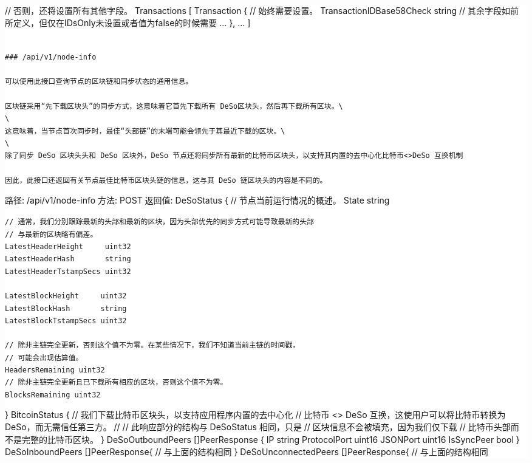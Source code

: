   // 否则，还将设置所有其他字段。
  Transactions [
    Transaction {
      // 始终需要设置。
      TransactionIDBase58Check string
      // 其余字段如前所定义，但仅在IDsOnly未设置或者值为false的时候需要
      ...
  }, ... ]
```

### /api/v1/node-info

可以使用此接口查询节点的区块链和同步状态的通用信息。

区块链采用“先下载区块头”的同步方式，这意味着它首先下载所有 DeSo区块头，然后再下载所有区块。\
\
这意味着，当节点首次同步时，最佳“头部链”的末端可能会领先于其最近下载的区块。\
\
除了同步 DeSo 区块头头和 DeSo 区块外，DeSo 节点还将同步所有最新的比特币区块头，以支持其内置的去中心化比特币<>DeSo 互换机制

因此，此接口还返回有关节点最佳比特币区块头链的信息，这与其 DeSo 链区块头的内容是不同的。

```
路径: /api/v1/node-info
方法: POST
返回值:
  DeSoStatus {
    // 节点当前运行情况的概述。
    State string

    // 通常，我们分别跟踪最新的头部和最新的区块，因为头部优先的同步方式可能导致最新的头部
    // 与最新的区块略有偏差。
    LatestHeaderHeight     uint32
    LatestHeaderHash       string
    LatestHeaderTstampSecs uint32

    LatestBlockHeight     uint32
    LatestBlockHash       string
    LatestBlockTstampSecs uint32

    // 除非主链完全更新，否则这个值不为零。在某些情况下，我们不知道当前主链的时间戳，
    // 可能会出现估算值。
    HeadersRemaining uint32
    // 除非主链完全更新且已下载所有相应的区块，否则这个值不为零。
    BlocksRemaining uint32
  }
  BitcoinStatus {
    // 我们下载比特币区块头，以支持应用程序内置的去中心化
    // 比特币 <> DeSo 互换，这使用户可以将比特币转换为 DeSo，而无需信任第三方。
    //
    // 此响应部分的结构与 DeSoStatus 相同，只是
    // 区块信息不会被填充，因为我们仅下载
    // 比特币头部而不是完整的比特币区块。
  }
  DeSoOutboundPeers []PeerResponse {
    IP           string
    ProtocolPort uint16
    JSONPort     uint16
    IsSyncPeer   bool
  }
  DeSoInboundPeers []PeerResponse{
    // 与上面的结构相同
  }
  DeSoUnconnectedPeers []PeerResponse{
    // 与上面的结构相同